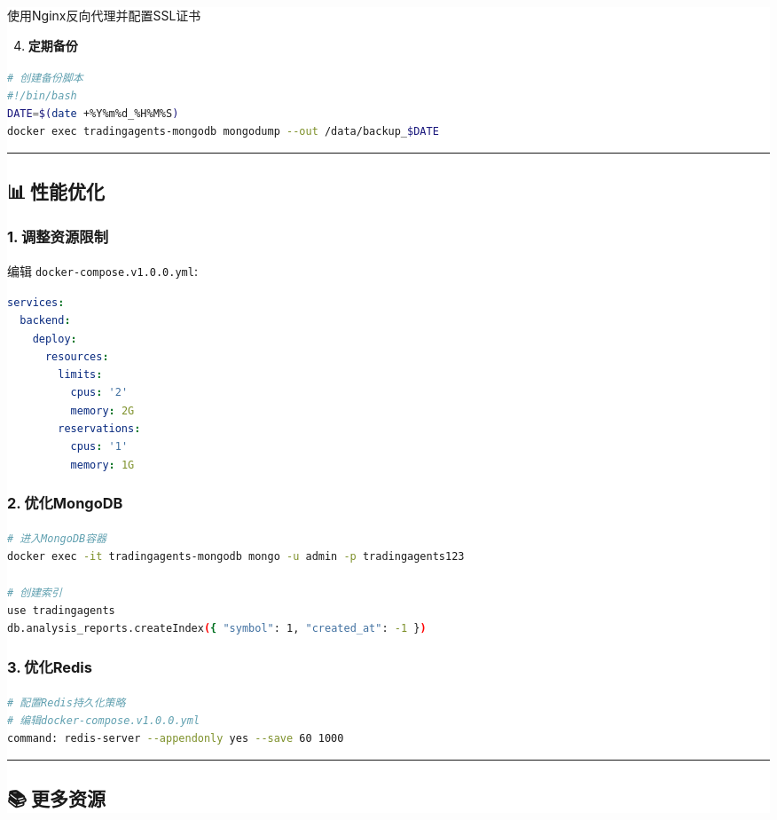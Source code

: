 使用Nginx反向代理并配置SSL证书

4. **定期备份**

```bash
# 创建备份脚本
#!/bin/bash
DATE=$(date +%Y%m%d_%H%M%S)
docker exec tradingagents-mongodb mongodump --out /data/backup_$DATE
```

---

## 📊 性能优化

### 1. 调整资源限制

编辑 `docker-compose.v1.0.0.yml`:

```yaml
services:
  backend:
    deploy:
      resources:
        limits:
          cpus: '2'
          memory: 2G
        reservations:
          cpus: '1'
          memory: 1G
```

### 2. 优化MongoDB

```bash
# 进入MongoDB容器
docker exec -it tradingagents-mongodb mongo -u admin -p tradingagents123

# 创建索引
use tradingagents
db.analysis_reports.createIndex({ "symbol": 1, "created_at": -1 })
```

### 3. 优化Redis

```bash
# 配置Redis持久化策略
# 编辑docker-compose.v1.0.0.yml
command: redis-server --appendonly yes --save 60 1000
```

---

## 📚 更多资源
